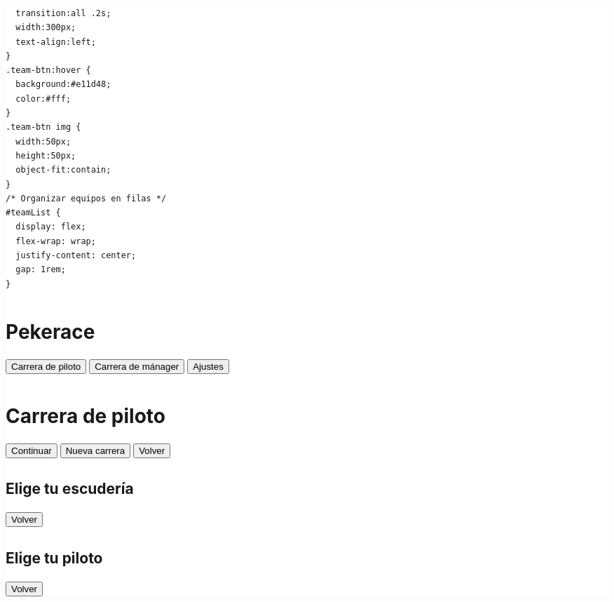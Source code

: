       transition:all .2s;
      width:300px;
      text-align:left;
    }
    .team-btn:hover {
      background:#e11d48;
      color:#fff;
    }
    .team-btn img {
      width:50px;
      height:50px;
      object-fit:contain;
    }
    /* Organizar equipos en filas */
    #teamList {
      display: flex;
      flex-wrap: wrap;
      justify-content: center;
      gap: 1rem;
    }
  </style>
</head>
<body>
  
  <div id="mainMenu" class="menu">
    <h1>Pekerace</h1>
    <button class="btn" id="btnPilot">Carrera de piloto</button>
    <button class="btn" id="btnManager">Carrera de mánager</button>
    <button class="btn" id="btnSettings">Ajustes</button>
  </div>

  
  <div id="pilotMenu" class="menu">
    <h1>Carrera de piloto</h1>
    <button class="btn" id="btnContinue">Continuar</button>
    <button class="btn" id="btnNew">Nueva carrera</button>
    <button class="btn" id="btnBack">Volver</button>
  </div>

  
  <div id="teamMenu" class="menu">
    <h2>Elige tu escudería</h2>
    <div id="teamList"></div>
    <button class="btn" id="btnBackTeam">Volver</button>
  </div>

  
  <div id="driverMenu" class="menu">
    <h2>Elige tu piloto</h2>
    <div id="driverList"></div>
    <button class="btn" id="btnBackDriver">Volver</button>
  </div>

<script>
  const mainMenu = document.getElementById('mainMenu');
  const gameScreen = document.getElementById('gameScreen');
  const pilotMenu = document.getElementById('pilotMenu');
  const teamMenu = document.getElementById('teamMenu');
  const driverMenu = document.getElementById('driverMenu');
